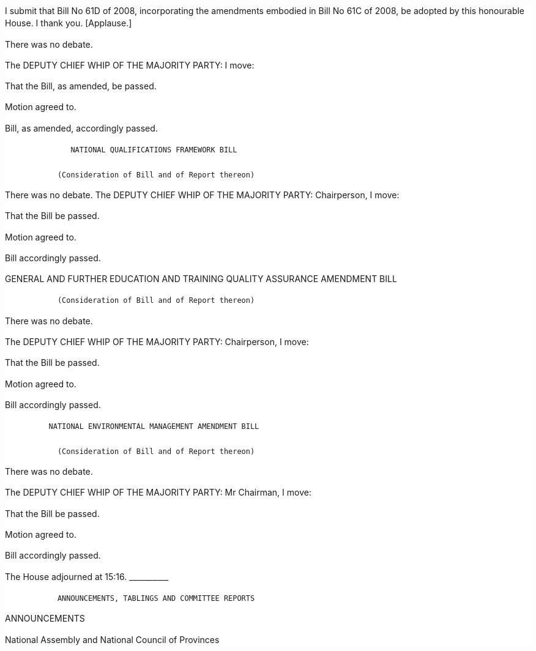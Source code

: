 I submit that Bill No 61D of 2008, incorporating the amendments embodied in
Bill No 61C of 2008, be adopted by this honourable House. I thank you.
[Applause.]

There was no debate.

The DEPUTY CHIEF WHIP OF THE MAJORITY PARTY: I move:

  That the Bill, as amended, be passed.

Motion agreed to.

Bill, as amended, accordingly passed.

                   NATIONAL QUALIFICATIONS FRAMEWORK BILL

                (Consideration of Bill and of Report thereon)

There was no debate.
The DEPUTY CHIEF WHIP OF THE MAJORITY PARTY: Chairperson, I move:

   That the Bill be passed.

Motion agreed to.

Bill accordingly passed.

 GENERAL AND FURTHER EDUCATION AND TRAINING QUALITY ASSURANCE AMENDMENT BILL

                (Consideration of Bill and of Report thereon)

There was no debate.

The DEPUTY CHIEF WHIP OF THE MAJORITY PARTY: Chairperson, I move:

  That the Bill be passed.

Motion agreed to.

Bill accordingly passed.

              NATIONAL ENVIRONMENTAL MANAGEMENT AMENDMENT BILL

                (Consideration of Bill and of Report thereon)
There was no debate.

The DEPUTY CHIEF WHIP OF THE MAJORITY PARTY: Mr Chairman, I move:

   That the Bill be passed.


Motion agreed to.


Bill accordingly passed.

The House adjourned at 15:16.
                                 __________

                ANNOUNCEMENTS, TABLINGS AND COMMITTEE REPORTS

ANNOUNCEMENTS

National Assembly and National Council of Provinces
